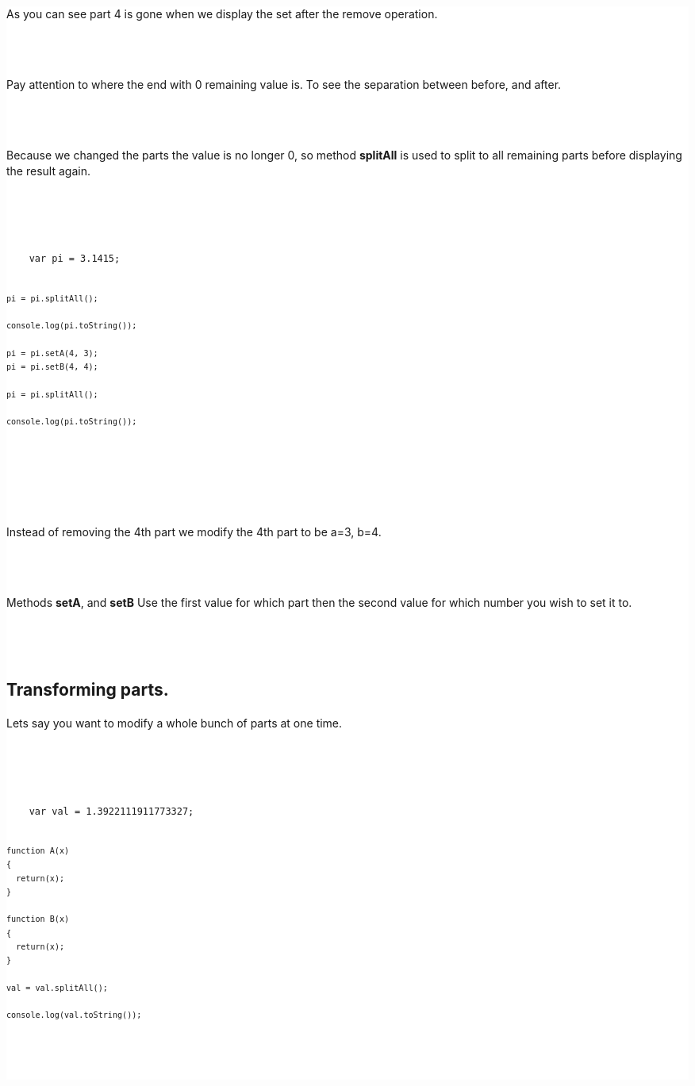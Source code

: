  As you can see part 4 is gone when we display the set after the remove operation.

  <br /><br />

  Pay attention to where the end with 0 remaining value is. To see the separation between before, and after.

  <br /><br />

  Because we changed the parts the value is no longer 0, so method <strong>splitAll</strong> is used to split to all remaining parts before displaying the result again.

  <br /><br />

  <code rows="23">
    var pi = 3.1415;

    pi = pi.splitAll();

    console.log(pi.toString());

    pi = pi.setA(4, 3);
    pi = pi.setB(4, 4);

    pi = pi.splitAll();

    console.log(pi.toString());
  </code>

  <br /><br />

  Instead of removing the 4th part we modify the 4th part to be a=3, b=4.

  <br /><br />

  Methods <strong>setA</strong>, and <strong>setB</strong> Use the first value for which part then the second value for which number you wish to set it to.

  <br /><br />

  <h2>Transforming parts.</h2>

  Lets say you want to modify a whole bunch of parts at one time.

  <br /><br />

  <code rows="40">
    var val = 1.3922111911773327;

    function A(x)
    {
      return(x);
    }

    function B(x)
    {
      return(x);
    }

    val = val.splitAll();

    console.log(val.toString());
